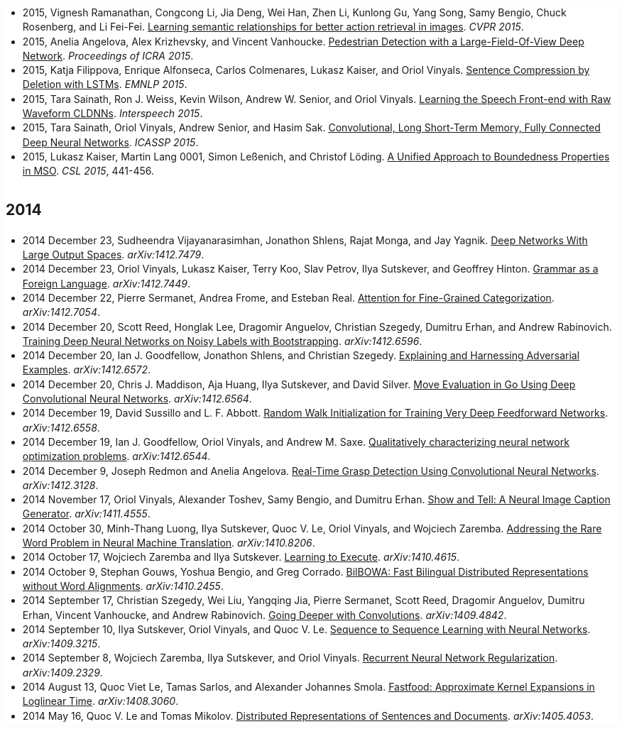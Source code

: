 * 2015, Vignesh Ramanathan, Congcong Li, Jia Deng, Wei Han, Zhen Li, Kunlong Gu, Yang Song, Samy Bengio, Chuck Rosenberg, and Li Fei-Fei. [Learning semantic relationships for better action retrieval in images](https://research.google.com/pubs/archive/43443.pdf). *CVPR 2015*.
* 2015, Anelia Angelova, Alex Krizhevsky, and Vincent Vanhoucke. [Pedestrian Detection with a Large-Field-Of-View Deep Network](https://research.google.com/pubs/pub43849.html). *Proceedings of ICRA 2015*.
* 2015, Katja Filippova, Enrique Alfonseca, Carlos Colmenares, Lukasz Kaiser, and Oriol Vinyals. [Sentence Compression by Deletion with LSTMs](https://research.google.com/pubs/pub43852.html). *EMNLP 2015*.
* 2015, Tara Sainath, Ron J. Weiss, Kevin Wilson, Andrew W. Senior, and Oriol Vinyals. [Learning the Speech Front-end with Raw Waveform CLDNNs](https://research.google.com/pubs/archive/43960.pdf). *Interspeech 2015*.
* 2015, Tara Sainath, Oriol Vinyals, Andrew Senior, and Hasim Sak. [Convolutional, Long Short-Term Memory, Fully Connected Deep Neural Networks](https://research.google.com/pubs/archive/43455.pdf). *ICASSP 2015*.
* 2015, Lukasz Kaiser, Martin Lang 0001, Simon Leßenich, and Christof Löding. [A Unified Approach to Boundedness Properties in MSO](http://drops.dagstuhl.de/opus/volltexte/2015/5430/). *CSL 2015*, 441-456.

## 2014

* 2014 December 23, Sudheendra Vijayanarasimhan, Jonathon Shlens, Rajat Monga, and Jay Yagnik. [Deep Networks With Large Output Spaces](https://arxiv.org/abs/1412.7479). *arXiv:1412.7479*.
* 2014 December 23, Oriol Vinyals, Lukasz Kaiser, Terry Koo, Slav Petrov, Ilya Sutskever, and Geoffrey Hinton. [Grammar as a Foreign Language](https://arxiv.org/abs/1412.7449). *arXiv:1412.7449*.
* 2014 December 22, Pierre Sermanet, Andrea Frome, and Esteban Real. [Attention for Fine-Grained Categorization](https://arxiv.org/abs/1412.7054). *arXiv:1412.7054*.
* 2014 December 20, Scott Reed, Honglak Lee, Dragomir Anguelov, Christian Szegedy, Dumitru Erhan, and Andrew Rabinovich. [Training Deep Neural Networks on Noisy Labels with Bootstrapping](https://arxiv.org/abs/1412.6596). *arXiv:1412.6596*.
* 2014 December 20, Ian J. Goodfellow, Jonathon Shlens, and Christian Szegedy. [Explaining and Harnessing Adversarial Examples](https://arxiv.org/abs/1412.6572). *arXiv:1412.6572*.
* 2014 December 20, Chris J. Maddison, Aja Huang, Ilya Sutskever, and David Silver. [Move Evaluation in Go Using Deep Convolutional Neural Networks](https://arxiv.org/abs/1412.6564). *arXiv:1412.6564*.
* 2014 December 19, David Sussillo and L. F. Abbott. [Random Walk Initialization for Training Very Deep Feedforward Networks](https://arxiv.org/abs/1412.6558). *arXiv:1412.6558*.
* 2014 December 19, Ian J. Goodfellow, Oriol Vinyals, and Andrew M. Saxe. [Qualitatively characterizing neural network optimization problems](https://arxiv.org/abs/1412.6544). *arXiv:1412.6544*.
* 2014 December 9, Joseph Redmon and Anelia Angelova. [Real-Time Grasp Detection Using Convolutional Neural Networks](https://arxiv.org/abs/1412.3128). *arXiv:1412.3128*.
* 2014 November 17, Oriol Vinyals, Alexander Toshev, Samy Bengio, and Dumitru Erhan. [Show and Tell: A Neural Image Caption Generator](https://arxiv.org/abs/1411.4555). *arXiv:1411.4555*.
* 2014 October 30, Minh-Thang Luong, Ilya Sutskever, Quoc V. Le, Oriol Vinyals, and Wojciech Zaremba. [Addressing the Rare Word Problem in Neural Machine Translation](https://arxiv.org/abs/1410.8206). *arXiv:1410.8206*.
* 2014 October 17, Wojciech Zaremba and Ilya Sutskever. [Learning to Execute](https://arxiv.org/abs/1410.4615). *arXiv:1410.4615*.
* 2014 October 9, Stephan Gouws, Yoshua Bengio, and Greg Corrado. [BilBOWA: Fast Bilingual Distributed Representations without Word
  Alignments](https://arxiv.org/abs/1410.2455). *arXiv:1410.2455*.
* 2014 September 17, Christian Szegedy, Wei Liu, Yangqing Jia, Pierre Sermanet, Scott Reed, Dragomir Anguelov, Dumitru Erhan, Vincent Vanhoucke, and Andrew Rabinovich. [Going Deeper with Convolutions](https://arxiv.org/abs/1409.4842). *arXiv:1409.4842*.
* 2014 September 10, Ilya Sutskever, Oriol Vinyals, and Quoc V. Le. [Sequence to Sequence Learning with Neural Networks](https://arxiv.org/abs/1409.3215). *arXiv:1409.3215*.
* 2014 September 8, Wojciech Zaremba, Ilya Sutskever, and Oriol Vinyals. [Recurrent Neural Network Regularization](https://arxiv.org/abs/1409.2329). *arXiv:1409.2329*.
* 2014 August 13, Quoc Viet Le, Tamas Sarlos, and Alexander Johannes Smola. [Fastfood: Approximate Kernel Expansions in Loglinear Time](https://arxiv.org/abs/1408.3060). *arXiv:1408.3060*.
* 2014 May 16, Quoc V. Le and Tomas Mikolov. [Distributed Representations of Sentences and Documents](https://arxiv.org/abs/1405.4053). *arXiv:1405.4053*.